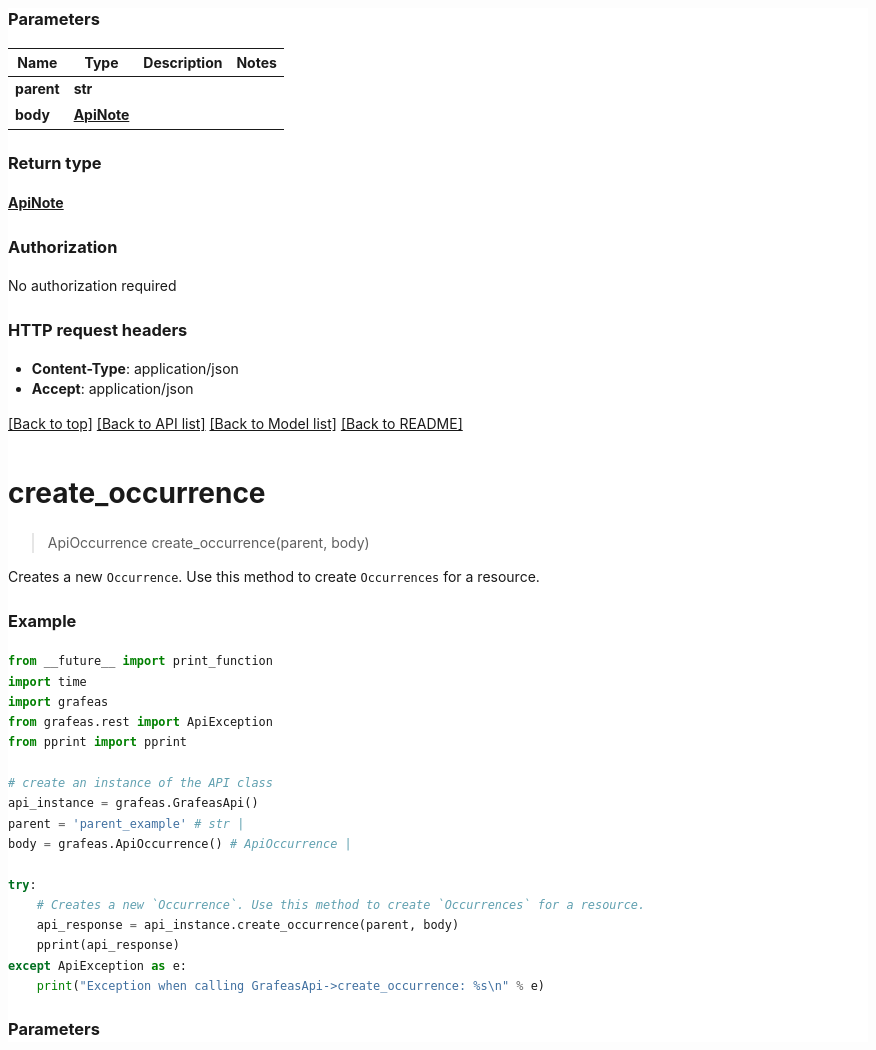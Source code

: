 ### Parameters

Name | Type | Description  | Notes
------------- | ------------- | ------------- | -------------
 **parent** | **str**|  | 
 **body** | [**ApiNote**](ApiNote.md)|  | 

### Return type

[**ApiNote**](ApiNote.md)

### Authorization

No authorization required

### HTTP request headers

 - **Content-Type**: application/json
 - **Accept**: application/json

[[Back to top]](#) [[Back to API list]](../README.md#documentation-for-api-endpoints) [[Back to Model list]](../README.md#documentation-for-models) [[Back to README]](../README.md)

# **create_occurrence**
> ApiOccurrence create_occurrence(parent, body)

Creates a new `Occurrence`. Use this method to create `Occurrences` for a resource.

### Example
```python
from __future__ import print_function
import time
import grafeas
from grafeas.rest import ApiException
from pprint import pprint

# create an instance of the API class
api_instance = grafeas.GrafeasApi()
parent = 'parent_example' # str | 
body = grafeas.ApiOccurrence() # ApiOccurrence | 

try:
    # Creates a new `Occurrence`. Use this method to create `Occurrences` for a resource.
    api_response = api_instance.create_occurrence(parent, body)
    pprint(api_response)
except ApiException as e:
    print("Exception when calling GrafeasApi->create_occurrence: %s\n" % e)
```

### Parameters
